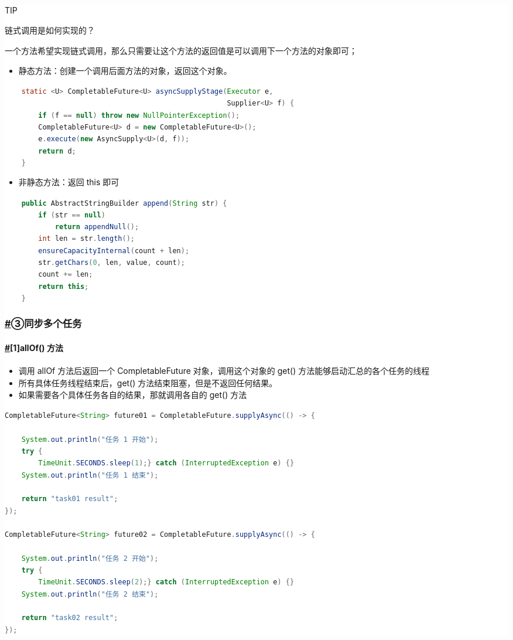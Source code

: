

TIP

链式调用是如何实现的？

一个方法希望实现链式调用，那么只需要让这个方法的返回值是可以调用下一个方法的对象即可；

- 静态方法：创建一个调用后面方法的对象，返回这个对象。

```java
    static <U> CompletableFuture<U> asyncSupplyStage(Executor e,
                                                     Supplier<U> f) {
        if (f == null) throw new NullPointerException();
        CompletableFuture<U> d = new CompletableFuture<U>();
        e.execute(new AsyncSupply<U>(d, f));
        return d;
    }
```



- 非静态方法：返回 this 即可

```java
    public AbstractStringBuilder append(String str) {
        if (str == null)
            return appendNull();
        int len = str.length();
        ensureCapacityInternal(count + len);
        str.getChars(0, len, value, count);
        count += len;
        return this;
    }
```



### [#](http://heavy_code_industry.gitee.io/code_heavy_industry/pro017-JUC/lecture/chapter04/verse05.html#_3同步多个任务)③同步多个任务

#### [#](http://heavy_code_industry.gitee.io/code_heavy_industry/pro017-JUC/lecture/chapter04/verse05.html#_1-allof-方法)[1]allOf() 方法

- 调用 allOf 方法后返回一个 CompletableFuture 对象，调用这个对象的 get() 方法能够启动汇总的各个任务的线程
- 所有具体任务线程结束后，get() 方法结束阻塞，但是不返回任何结果。
- 如果需要各个具体任务各自的结果，那就调用各自的 get() 方法

```java
CompletableFuture<String> future01 = CompletableFuture.supplyAsync(() -> {

    System.out.println("任务 1 开始");
    try {
        TimeUnit.SECONDS.sleep(1);} catch (InterruptedException e) {}
    System.out.println("任务 1 结束");

    return "task01 result";
});

CompletableFuture<String> future02 = CompletableFuture.supplyAsync(() -> {

    System.out.println("任务 2 开始");
    try {
        TimeUnit.SECONDS.sleep(2);} catch (InterruptedException e) {}
    System.out.println("任务 2 结束");

    return "task02 result";
});

```